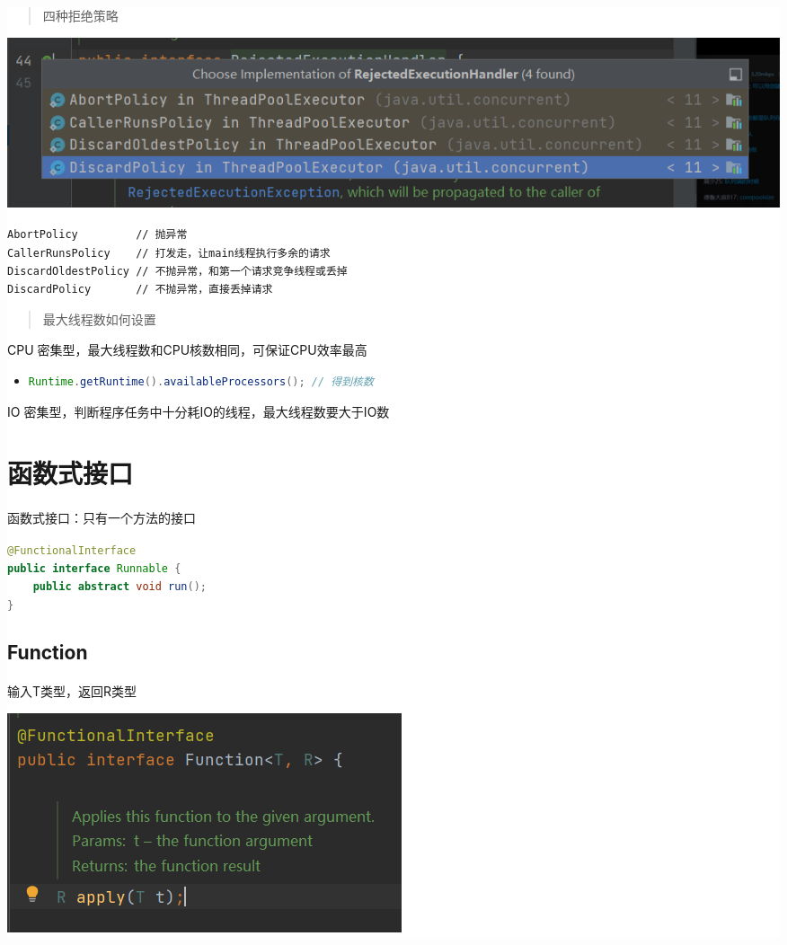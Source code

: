 > 四种拒绝策略

![image-20210205161253479](JUC.assets/image-20210205161253479.png)

```
AbortPolicy 		// 抛异常
CallerRunsPolicy 	// 打发走，让main线程执行多余的请求
DiscardOldestPolicy // 不抛异常，和第一个请求竞争线程或丢掉
DiscardPolicy		// 不抛异常，直接丢掉请求
```

> 最大线程数如何设置

CPU 密集型，最大线程数和CPU核数相同，可保证CPU效率最高

* ```java
  Runtime.getRuntime().availableProcessors(); // 得到核数
  ```

IO 密集型，判断程序任务中十分耗IO的线程，最大线程数要大于IO数

# 函数式接口

函数式接口：只有一个方法的接口

```java
@FunctionalInterface
public interface Runnable {
    public abstract void run();
}
```

## Function

输入T类型，返回R类型

![image-20210206171243777](JUC.assets/image-20210206171243777.png)

